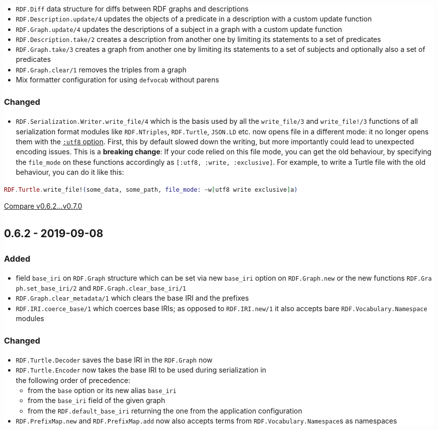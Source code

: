- `RDF.Diff` data structure for diffs between RDF graphs and descriptions 
- `RDF.Description.update/4` updates the objects of a predicate in a description 
  with a custom update function
- `RDF.Graph.update/4` updates the descriptions of a subject in a graph 
  with a custom update function
- `RDF.Description.take/2` creates a description from another one by limiting 
  its statements to a set of predicates
- `RDF.Graph.take/3` creates a graph from another one by limiting 
  its statements to a set of subjects and optionally also a set of predicates
- `RDF.Graph.clear/1` removes the triples from a graph
- Mix formatter configuration for using `defvocab` without parens 


### Changed

- `RDF.Serialization.Writer.write_file/4` which is the basis used by all the
  `write_file/3` and `write_file!/3` functions of all serialization format modules
  like `RDF.NTriples`, `RDF.Turtle`, `JSON.LD` etc. now opens file in a different 
  mode: it no longer opens them with the [`:utf8` option](https://hexdocs.pm/elixir/File.html#open/2).
  First, this by default slowed down the writing, but more importantly could lead
  to unexpected encoding issues.
  This is a **breaking change**: If your code relied on this file mode, you can
  get the old behaviour, by specifying the `file_mode` on these functions
  accordingly as `[:utf8, :write, :exclusive]`. For example, to write a Turtle
  file with the old behaviour, you can do it like this:
  
```elixir
RDF.Turtle.write_file!(some_data, some_path, file_mode: ~w[utf8 write exclusive]a)
``` 


[Compare v0.6.2...v0.7.0](https://github.com/rdf-elixir/rdf-ex/compare/v0.6.2...v0.7.0)



## 0.6.2 - 2019-09-08

### Added

- field `base_iri` on `RDF.Graph` structure which can be set via new `base_iri` 
  option on `RDF.Graph.new` or the new functions `RDF.Graph.set_base_iri/2` 
  and `RDF.Graph.clear_base_iri/1`
- `RDF.Graph.clear_metadata/1` which clears the base IRI and the prefixes
- `RDF.IRI.coerce_base/1` which coerces base IRIs; as opposed to `RDF.IRI.new/1`
  it also accepts bare `RDF.Vocabulary.Namespace` modules


### Changed

- `RDF.Turtle.Decoder` saves the base IRI in the `RDF.Graph` now
- `RDF.Turtle.Encoder` now takes the base IRI to be used during serialization in  
  the following order of precedence:
	- from the `base` option or its new alias `base_iri`
	- from the `base_iri` field of the given graph
	- from the `RDF.default_base_iri` returning the one from the application 
	  configuration
- `RDF.PrefixMap.new` and `RDF.PrefixMap.add` now also accepts terms from 
  `RDF.Vocabulary.Namespace`s as namespaces
